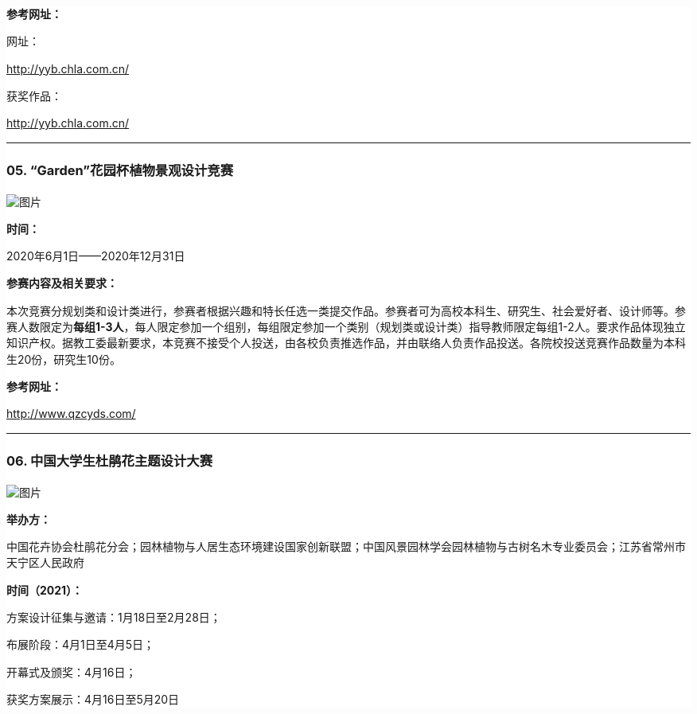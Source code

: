 **参考网址：**

网址：

http://yyb.chla.com.cn/

获奖作品：

http://yyb.chla.com.cn/



-----



### **05.  “Garden”花园杯植物景观设计竞赛**

![图片](./imgs_/202002_202108/2021-08-20-10-43-18.png)





**时间：**

2020年6月1日——2020年12月31日

**参赛内容及相关要求：**

本次竞赛分规划类和设计类进行，参赛者根据兴趣和特长任选一类提交作品。参赛者可为高校本科生、研究生、社会爱好者、设计师等。参赛人数限定为**每组1-3人**，每人限定参加一个组别，每组限定参加一个类别（规划类或设计类）指导教师限定每组1-2人。要求作品体现独立知识产权。据教工委最新要求，本竞赛不接受个人投送，由各校负责推选作品，并由联络人负责作品投送。各院校投送竞赛作品数量为本科生20份，研究生10份。

**参考网址：**

http://www.qzcyds.com/



-----



### **06.  中国大学生杜鹃花主题设计大赛**



![图片](./imgs_/202002_202108/2021-08-20-10-43-31.png)





**举办方：**

中国花卉协会杜鹃花分会；园林植物与人居生态环境建设国家创新联盟；中国风景园林学会园林植物与古树名木专业委员会；江苏省常州市天宁区人民政府

**时间（2021）：**

方案设计征集与邀请：1月18日至2月28日；

布展阶段：4月1日至4月5日；

开幕式及颁奖：4月16日；

获奖方案展示：4月16日至5月20日
